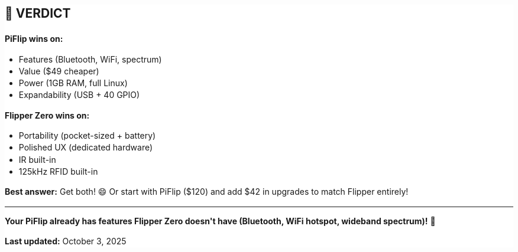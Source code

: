 
## 🦊 **VERDICT**

**PiFlip wins on:**
- Features (Bluetooth, WiFi, spectrum)
- Value ($49 cheaper)
- Power (1GB RAM, full Linux)
- Expandability (USB + 40 GPIO)

**Flipper Zero wins on:**
- Portability (pocket-sized + battery)
- Polished UX (dedicated hardware)
- IR built-in
- 125kHz RFID built-in

**Best answer:** Get both! 😄
Or start with PiFlip ($120) and add $42 in upgrades to match Flipper entirely!

---

**Your PiFlip already has features Flipper Zero doesn't have (Bluetooth, WiFi hotspot, wideband spectrum)!** 🎉

**Last updated:** October 3, 2025
